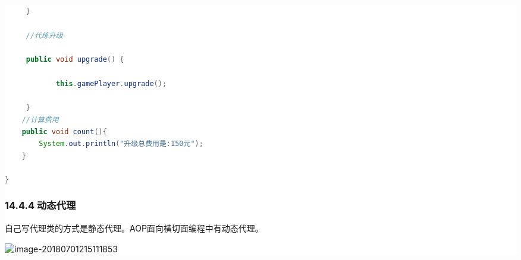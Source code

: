 ```java
     }

     //代练升级

     public void upgrade() {

            this.gamePlayer.upgrade();

     }
    //计算费用
    public void count(){
        System.out.println("升级总费用是:150元");
    }

}
```

### 14.4.4 动态代理

自己写代理类的方式是静态代理。AOP面向横切面编程中有动态代理。

![image-20180701215111853](https://ws1.sinaimg.cn/large/006tNc79gy1fsup9rc5mkj31020nojwg.jpg)

